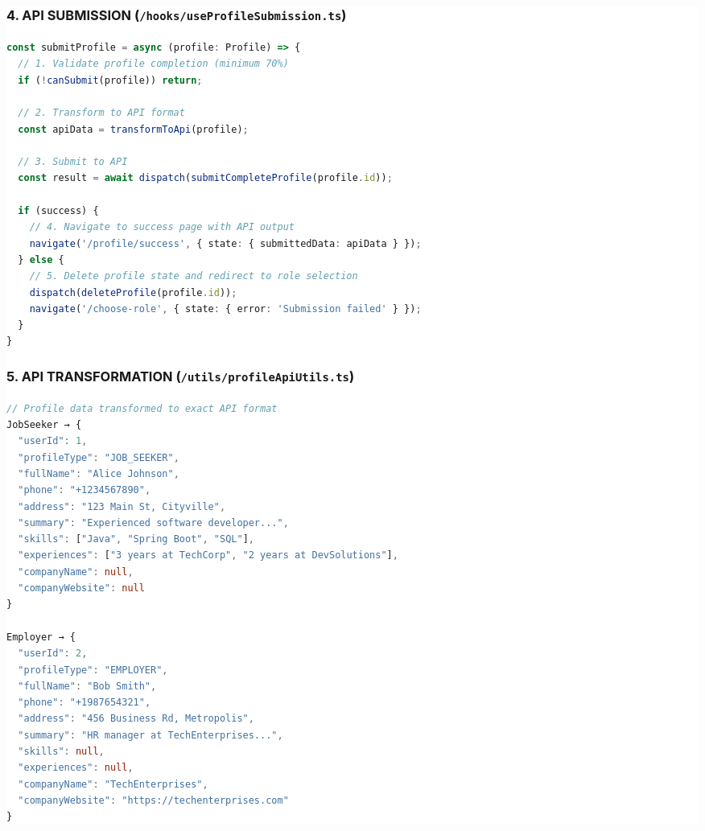 ### 4. **API SUBMISSION** (`/hooks/useProfileSubmission.ts`)
```typescript
const submitProfile = async (profile: Profile) => {
  // 1. Validate profile completion (minimum 70%)
  if (!canSubmit(profile)) return;
  
  // 2. Transform to API format
  const apiData = transformToApi(profile);
  
  // 3. Submit to API
  const result = await dispatch(submitCompleteProfile(profile.id));
  
  if (success) {
    // 4. Navigate to success page with API output
    navigate('/profile/success', { state: { submittedData: apiData } });
  } else {
    // 5. Delete profile state and redirect to role selection
    dispatch(deleteProfile(profile.id));
    navigate('/choose-role', { state: { error: 'Submission failed' } });
  }
}
```

### 5. **API TRANSFORMATION** (`/utils/profileApiUtils.ts`)
```typescript
// Profile data transformed to exact API format
JobSeeker → {
  "userId": 1,
  "profileType": "JOB_SEEKER",
  "fullName": "Alice Johnson",
  "phone": "+1234567890",
  "address": "123 Main St, Cityville",
  "summary": "Experienced software developer...",
  "skills": ["Java", "Spring Boot", "SQL"],
  "experiences": ["3 years at TechCorp", "2 years at DevSolutions"],
  "companyName": null,
  "companyWebsite": null
}

Employer → {
  "userId": 2,
  "profileType": "EMPLOYER",
  "fullName": "Bob Smith",
  "phone": "+1987654321",
  "address": "456 Business Rd, Metropolis",
  "summary": "HR manager at TechEnterprises...",
  "skills": null,
  "experiences": null,
  "companyName": "TechEnterprises",
  "companyWebsite": "https://techenterprises.com"
}
```
